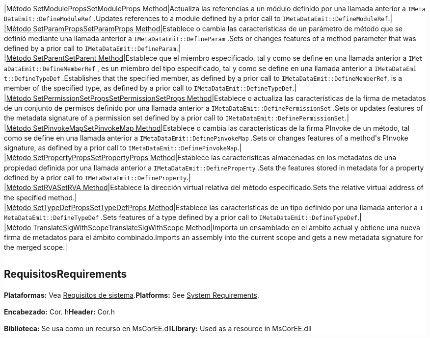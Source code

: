 |[<span data-ttu-id="46615-188">Método SetModuleProps</span><span class="sxs-lookup"><span data-stu-id="46615-188">SetModuleProps Method</span></span>](imetadataemit-setmoduleprops-method.md)|<span data-ttu-id="46615-189">Actualiza las referencias a un módulo definido por una llamada anterior a `IMetaDataEmit::DefineModuleRef` .</span><span class="sxs-lookup"><span data-stu-id="46615-189">Updates references to a module defined by a prior call to `IMetaDataEmit::DefineModuleRef`.</span></span>|  
|[<span data-ttu-id="46615-190">Método SetParamProps</span><span class="sxs-lookup"><span data-stu-id="46615-190">SetParamProps Method</span></span>](imetadataemit-setparamprops-method.md)|<span data-ttu-id="46615-191">Establece o cambia las características de un parámetro de método que se definió mediante una llamada anterior a `IMetaDataEmit::DefineParam` .</span><span class="sxs-lookup"><span data-stu-id="46615-191">Sets or changes features of a method parameter that was defined by a prior call to `IMetaDataEmit::DefineParam`.</span></span>|  
|[<span data-ttu-id="46615-192">Método SetParent</span><span class="sxs-lookup"><span data-stu-id="46615-192">SetParent Method</span></span>](imetadataemit-setparent-method.md)|<span data-ttu-id="46615-193">Establece que el miembro especificado, tal y como se define en una llamada anterior a `IMetaDataEmit::DefineMemberRef` , es un miembro del tipo especificado, tal y como se define en una llamada anterior a `IMetaDataEmit::DefineTypeDef` .</span><span class="sxs-lookup"><span data-stu-id="46615-193">Establishes that the specified member, as defined by a prior call to `IMetaDataEmit::DefineMemberRef`, is a member of the specified type, as defined by a prior call to `IMetaDataEmit::DefineTypeDef`.</span></span>|  
|[<span data-ttu-id="46615-194">Método SetPermissionSetProps</span><span class="sxs-lookup"><span data-stu-id="46615-194">SetPermissionSetProps Method</span></span>](imetadataemit-setpermissionsetprops-method.md)|<span data-ttu-id="46615-195">Establece o actualiza las características de la firma de metadatos de un conjunto de permisos definido por una llamada anterior a `IMetaDataEmit::DefinePermissionSet` .</span><span class="sxs-lookup"><span data-stu-id="46615-195">Sets or updates features of the metadata signature of a permission set defined by a prior call to `IMetaDataEmit::DefinePermissionSet`.</span></span>|  
|[<span data-ttu-id="46615-196">Método SetPinvokeMap</span><span class="sxs-lookup"><span data-stu-id="46615-196">SetPinvokeMap Method</span></span>](imetadataemit-setpinvokemap-method.md)|<span data-ttu-id="46615-197">Establece o cambia las características de la firma PInvoke de un método, tal como se define en una llamada anterior a `IMetaDataEmit::DefinePinvokeMap` .</span><span class="sxs-lookup"><span data-stu-id="46615-197">Sets or changes features of a method's PInvoke signature, as defined by a prior call to `IMetaDataEmit::DefinePinvokeMap`.</span></span>|  
|[<span data-ttu-id="46615-198">Método SetPropertyProps</span><span class="sxs-lookup"><span data-stu-id="46615-198">SetPropertyProps Method</span></span>](imetadataemit-setpropertyprops-method.md)|<span data-ttu-id="46615-199">Establece las características almacenadas en los metadatos de una propiedad definida por una llamada anterior a `IMetaDataEmit::DefineProperty` .</span><span class="sxs-lookup"><span data-stu-id="46615-199">Sets the features stored in metadata for a property defined by a prior call to `IMetaDataEmit::DefineProperty`.</span></span>|  
|[<span data-ttu-id="46615-200">Método SetRVA</span><span class="sxs-lookup"><span data-stu-id="46615-200">SetRVA Method</span></span>](imetadataemit-setrva-method.md)|<span data-ttu-id="46615-201">Establece la dirección virtual relativa del método especificado.</span><span class="sxs-lookup"><span data-stu-id="46615-201">Sets the relative virtual address of the specified method.</span></span>|  
|[<span data-ttu-id="46615-202">Método SetTypeDefProps</span><span class="sxs-lookup"><span data-stu-id="46615-202">SetTypeDefProps Method</span></span>](imetadataemit-settypedefprops-method.md)|<span data-ttu-id="46615-203">Establece las características de un tipo definido por una llamada anterior a `IMetaDataEmit::DefineTypeDef` .</span><span class="sxs-lookup"><span data-stu-id="46615-203">Sets features of a type defined by a prior call to `IMetaDataEmit::DefineTypeDef`.</span></span>|  
|[<span data-ttu-id="46615-204">Método TranslateSigWithScope</span><span class="sxs-lookup"><span data-stu-id="46615-204">TranslateSigWithScope Method</span></span>](imetadataemit-translatesigwithscope-method.md)|<span data-ttu-id="46615-205">Importa un ensamblado en el ámbito actual y obtiene una nueva firma de metadatos para el ámbito combinado.</span><span class="sxs-lookup"><span data-stu-id="46615-205">Imports an assembly into the current scope and gets a new metadata signature for the merged scope.</span></span>|  
  
## <a name="requirements"></a><span data-ttu-id="46615-206">Requisitos</span><span class="sxs-lookup"><span data-stu-id="46615-206">Requirements</span></span>  

 <span data-ttu-id="46615-207">**Plataformas:** Vea [Requisitos de sistema](../../get-started/system-requirements.md).</span><span class="sxs-lookup"><span data-stu-id="46615-207">**Platforms:** See [System Requirements](../../get-started/system-requirements.md).</span></span>  
  
 <span data-ttu-id="46615-208">**Encabezado:** Cor. h</span><span class="sxs-lookup"><span data-stu-id="46615-208">**Header:** Cor.h</span></span>  
  
 <span data-ttu-id="46615-209">**Biblioteca:** Se usa como un recurso en MsCorEE.dll</span><span class="sxs-lookup"><span data-stu-id="46615-209">**Library:** Used as a resource in MsCorEE.dll</span></span>  
  